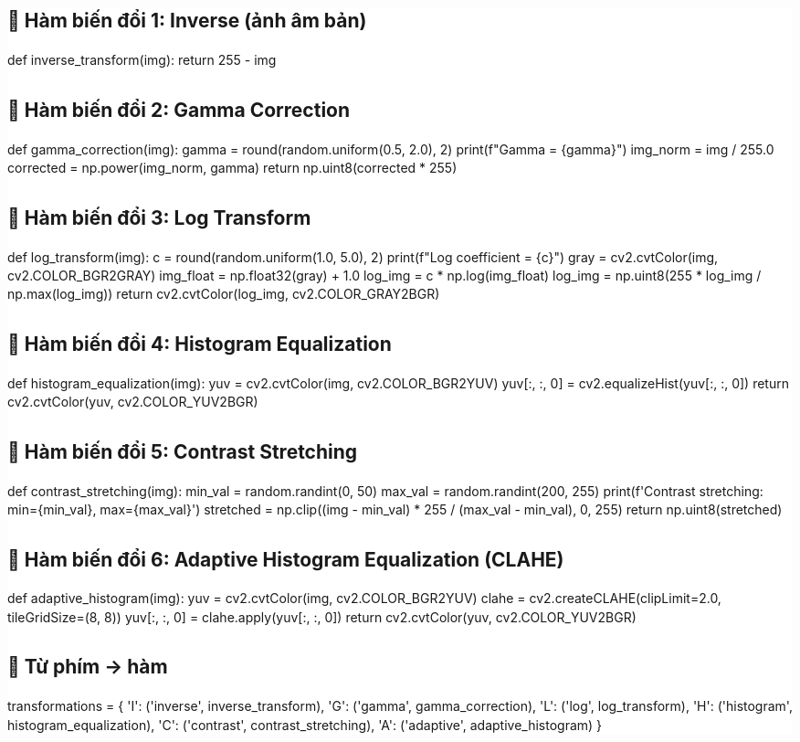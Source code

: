 ## 🔹 Hàm biến đổi 1: Inverse (ảnh âm bản)
def inverse_transform(img):
    return 255 - img

## 🔹 Hàm biến đổi 2: Gamma Correction
def gamma_correction(img):
    gamma = round(random.uniform(0.5, 2.0), 2)
    print(f"Gamma = {gamma}")
    img_norm = img / 255.0
    corrected = np.power(img_norm, gamma)
    return np.uint8(corrected * 255)

## 🔹 Hàm biến đổi 3: Log Transform
def log_transform(img):
    c = round(random.uniform(1.0, 5.0), 2)
    print(f"Log coefficient = {c}")
    gray = cv2.cvtColor(img, cv2.COLOR_BGR2GRAY)
    img_float = np.float32(gray) + 1.0
    log_img = c * np.log(img_float)
    log_img = np.uint8(255 * log_img / np.max(log_img))
    return cv2.cvtColor(log_img, cv2.COLOR_GRAY2BGR)

## 🔹 Hàm biến đổi 4: Histogram Equalization
def histogram_equalization(img):
    yuv = cv2.cvtColor(img, cv2.COLOR_BGR2YUV)
    yuv[:, :, 0] = cv2.equalizeHist(yuv[:, :, 0])
    return cv2.cvtColor(yuv, cv2.COLOR_YUV2BGR)

## 🔹 Hàm biến đổi 5: Contrast Stretching
def contrast_stretching(img):
    min_val = random.randint(0, 50)
    max_val = random.randint(200, 255)
    print(f'Contrast stretching: min={min_val}, max={max_val}')
    stretched = np.clip((img - min_val) * 255 / (max_val - min_val), 0, 255)
    return np.uint8(stretched)

## 🔹 Hàm biến đổi 6: Adaptive Histogram Equalization (CLAHE)
def adaptive_histogram(img):
    yuv = cv2.cvtColor(img, cv2.COLOR_BGR2YUV)
    clahe = cv2.createCLAHE(clipLimit=2.0, tileGridSize=(8, 8))
    yuv[:, :, 0] = clahe.apply(yuv[:, :, 0])
    return cv2.cvtColor(yuv, cv2.COLOR_YUV2BGR)

## 🔹 Từ phím -> hàm
transformations = {
    'I': ('inverse', inverse_transform),
    'G': ('gamma', gamma_correction),
    'L': ('log', log_transform),
    'H': ('histogram', histogram_equalization),
    'C': ('contrast', contrast_stretching),
    'A': ('adaptive', adaptive_histogram)
}

